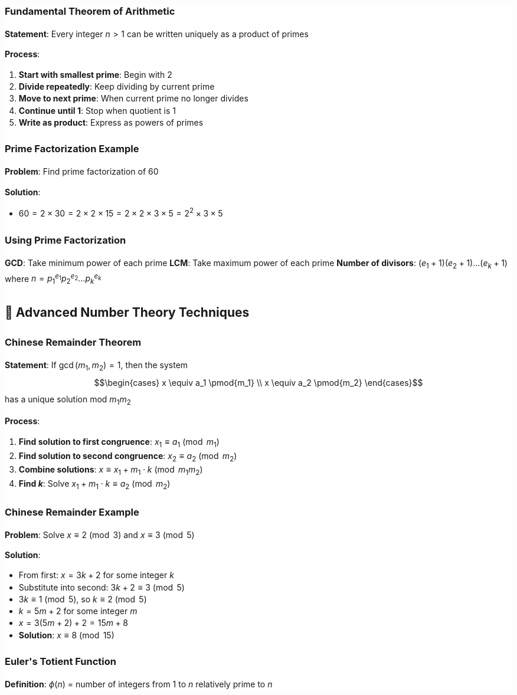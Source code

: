 ### Fundamental Theorem of Arithmetic
**Statement**: Every integer $n > 1$ can be written uniquely as a product of primes

**Process**:
1. **Start with smallest prime**: Begin with 2
2. **Divide repeatedly**: Keep dividing by current prime
3. **Move to next prime**: When current prime no longer divides
4. **Continue until 1**: Stop when quotient is 1
5. **Write as product**: Express as powers of primes

### Prime Factorization Example
**Problem**: Find prime factorization of 60

**Solution**:
- $60 = 2 \times 30 = 2 \times 2 \times 15 = 2 \times 2 \times 3 \times 5 = 2^2 \times 3 \times 5$

### Using Prime Factorization
**GCD**: Take minimum power of each prime
**LCM**: Take maximum power of each prime
**Number of divisors**: $(e_1 + 1)(e_2 + 1) \ldots (e_k + 1)$ where $n = p_1^{e_1} p_2^{e_2} \ldots p_k^{e_k}$

## 🎯 Advanced Number Theory Techniques

### Chinese Remainder Theorem
**Statement**: If $\gcd(m_1, m_2) = 1$, then the system
$$\begin{cases}
x \equiv a_1 \pmod{m_1} \\
x \equiv a_2 \pmod{m_2}
\end{cases}$$
has a unique solution mod $m_1 m_2$

**Process**:
1. **Find solution to first congruence**: $x_1 \equiv a_1 \pmod{m_1}$
2. **Find solution to second congruence**: $x_2 \equiv a_2 \pmod{m_2}$
3. **Combine solutions**: $x \equiv x_1 + m_1 \cdot k \pmod{m_1 m_2}$
4. **Find $k$**: Solve $x_1 + m_1 \cdot k \equiv a_2 \pmod{m_2}$

### Chinese Remainder Example
**Problem**: Solve $x \equiv 2 \pmod{3}$ and $x \equiv 3 \pmod{5}$

**Solution**:
- From first: $x = 3k + 2$ for some integer $k$
- Substitute into second: $3k + 2 \equiv 3 \pmod{5}$
- $3k \equiv 1 \pmod{5}$, so $k \equiv 2 \pmod{5}$
- $k = 5m + 2$ for some integer $m$
- $x = 3(5m + 2) + 2 = 15m + 8$
- **Solution**: $x \equiv 8 \pmod{15}$

### Euler's Totient Function
**Definition**: $\phi(n)$ = number of integers from 1 to $n$ relatively prime to $n$
